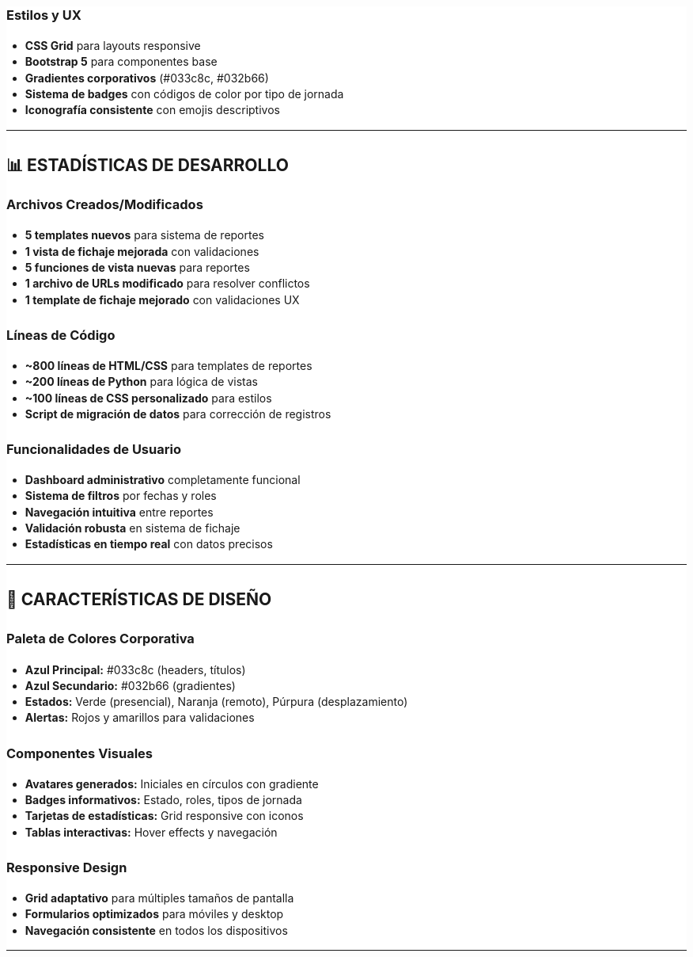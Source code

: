 ### Estilos y UX
- **CSS Grid** para layouts responsive
- **Bootstrap 5** para componentes base
- **Gradientes corporativos** (#033c8c, #032b66)
- **Sistema de badges** con códigos de color por tipo de jornada
- **Iconografía consistente** con emojis descriptivos

---

## 📊 ESTADÍSTICAS DE DESARROLLO

### Archivos Creados/Modificados
- **5 templates nuevos** para sistema de reportes
- **1 vista de fichaje mejorada** con validaciones
- **5 funciones de vista nuevas** para reportes
- **1 archivo de URLs modificado** para resolver conflictos
- **1 template de fichaje mejorado** con validaciones UX

### Líneas de Código
- **~800 líneas de HTML/CSS** para templates de reportes
- **~200 líneas de Python** para lógica de vistas
- **~100 líneas de CSS personalizado** para estilos
- **Script de migración de datos** para corrección de registros

### Funcionalidades de Usuario
- **Dashboard administrativo** completamente funcional
- **Sistema de filtros** por fechas y roles
- **Navegación intuitiva** entre reportes
- **Validación robusta** en sistema de fichaje
- **Estadísticas en tiempo real** con datos precisos

---

## 🎨 CARACTERÍSTICAS DE DISEÑO

### Paleta de Colores Corporativa
- **Azul Principal:** #033c8c (headers, títulos)
- **Azul Secundario:** #032b66 (gradientes)
- **Estados:** Verde (presencial), Naranja (remoto), Púrpura (desplazamiento)
- **Alertas:** Rojos y amarillos para validaciones

### Componentes Visuales
- **Avatares generados:** Iniciales en círculos con gradiente
- **Badges informativos:** Estado, roles, tipos de jornada
- **Tarjetas de estadísticas:** Grid responsive con iconos
- **Tablas interactivas:** Hover effects y navegación

### Responsive Design
- **Grid adaptativo** para múltiples tamaños de pantalla
- **Formularios optimizados** para móviles y desktop
- **Navegación consistente** en todos los dispositivos

---